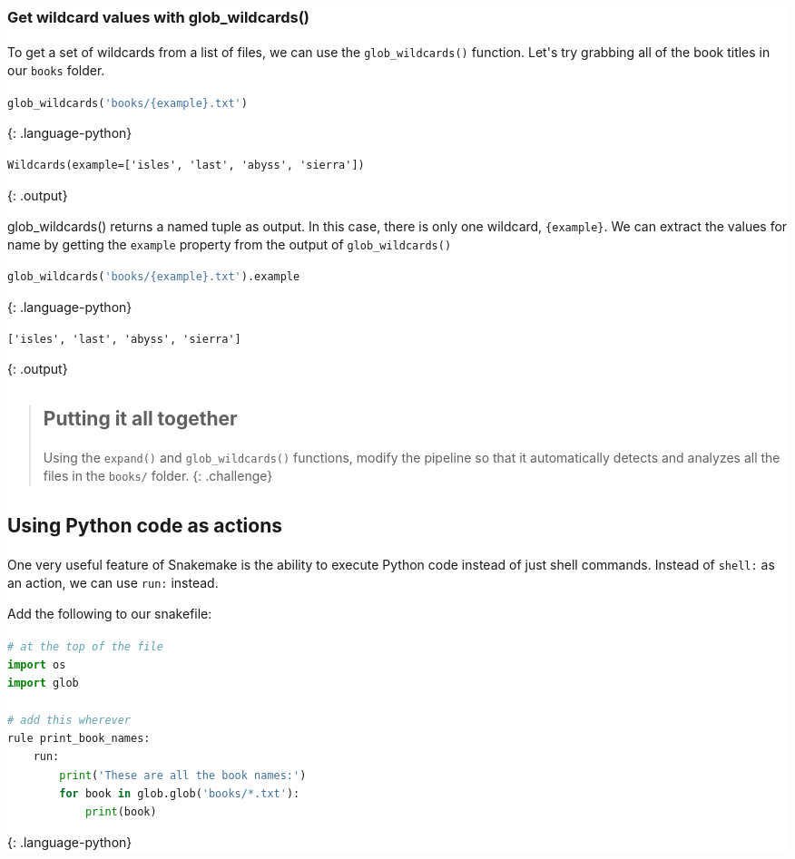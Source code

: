 ### Get wildcard values with glob_wildcards()

To get a set of wildcards from a list of files, we can use the 
`glob_wildcards()` function. 
Let's try grabbing all of the book titles in our `books` folder.

```python
glob_wildcards('books/{example}.txt')
```
{: .language-python}
```
Wildcards(example=['isles', 'last', 'abyss', 'sierra'])
```
{: .output}

glob_wildcards() returns a named tuple as output.
In this case, there is only one wildcard, `{example}`.
We can extract the values for name by getting the `example`
property from the output of `glob_wildcards()`

```python
glob_wildcards('books/{example}.txt').example
```
{: .language-python}
```
['isles', 'last', 'abyss', 'sierra']
```
{: .output}

> ## Putting it all together
>
> Using the `expand()` and `glob_wildcards()` functions,
> modify the pipeline so that it automatically detects and analyzes 
> all the files in the `books/` folder.
{: .challenge}

## Using Python code as actions

One very useful feature of Snakemake is the ability to execute Python code
instead of just shell commands.
Instead of `shell:` as an action, we can use `run:` instead.

Add the following to our snakefile:

```python
# at the top of the file
import os
import glob

# add this wherever
rule print_book_names:
    run:
        print('These are all the book names:')
        for book in glob.glob('books/*.txt'):
            print(book)
```
{: .language-python}
